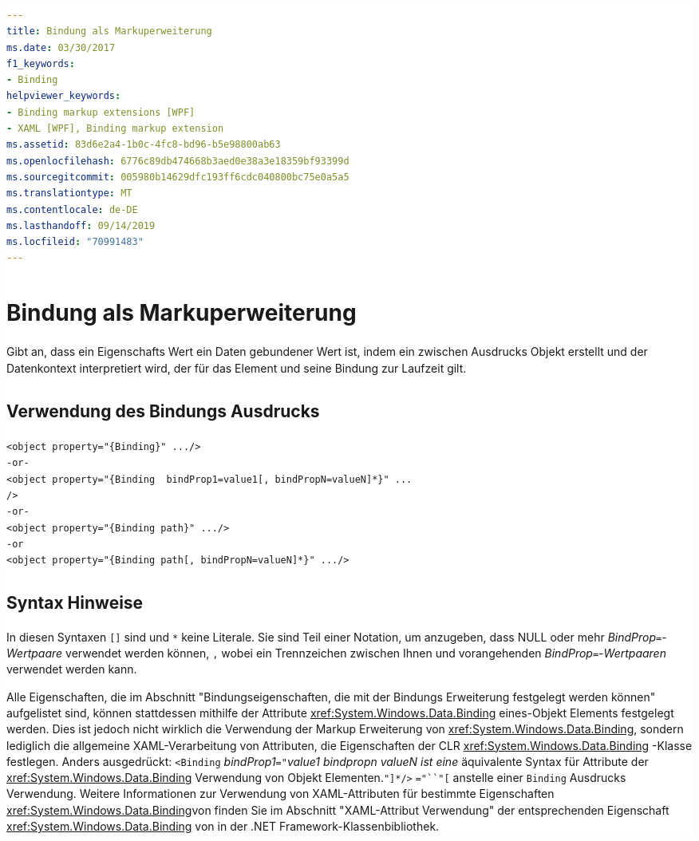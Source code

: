 ```yaml
---
title: Bindung als Markuperweiterung
ms.date: 03/30/2017
f1_keywords:
- Binding
helpviewer_keywords:
- Binding markup extensions [WPF]
- XAML [WPF], Binding markup extension
ms.assetid: 83d6e2a4-1b0c-4fc8-bd96-b5e98800ab63
ms.openlocfilehash: 6776c89db474668b3aed0e38a3e18359bf93399d
ms.sourcegitcommit: 005980b14629dfc193ff6cdc040800bc75e0a5a5
ms.translationtype: MT
ms.contentlocale: de-DE
ms.lasthandoff: 09/14/2019
ms.locfileid: "70991483"
---
```

# <a name="binding-markup-extension"></a>Bindung als Markuperweiterung
Gibt an, dass ein Eigenschafts Wert ein Daten gebundener Wert ist, indem ein zwischen Ausdrucks Objekt erstellt und der Datenkontext interpretiert wird, der für das Element und seine Bindung zur Laufzeit gilt.  
  
## <a name="binding-expression-usage"></a>Verwendung des Bindungs Ausdrucks  
  
```xaml  
<object property="{Binding}" .../>  
-or-  
<object property="{Binding  bindProp1=value1[, bindPropN=valueN]*}" ...  
/>  
-or-  
<object property="{Binding path}" .../>  
-or  
<object property="{Binding path[, bindPropN=valueN]*}" .../>  
```  
  
## <a name="syntax-notes"></a>Syntax Hinweise  
 In diesen Syntaxen `[]` sind und `*` keine Literale. Sie sind Teil einer Notation, um anzugeben, dass NULL oder mehr *BindProp*`=`-*Wertpaare* verwendet werden können, `,` wobei ein Trennzeichen zwischen Ihnen und vorangehenden *BindProp*`=`-*Wertpaaren* verwendet werden kann.  
  
 Alle Eigenschaften, die im Abschnitt "Bindungseigenschaften, die mit der Bindungs Erweiterung festgelegt werden können" aufgelistet sind, können stattdessen mithilfe der Attribute <xref:System.Windows.Data.Binding> eines-Objekt Elements festgelegt werden. Dies ist jedoch nicht wirklich die Verwendung der Markup Erweiterung von <xref:System.Windows.Data.Binding>, sondern lediglich die allgemeine XAML-Verarbeitung von Attributen, die Eigenschaften der CLR <xref:System.Windows.Data.Binding> -Klasse festlegen. Anders ausgedrückt: `<Binding` *bindProp1*`="`*value1* *bindpropn* *valueN ist eine* äquivalente Syntax für Attribute der <xref:System.Windows.Data.Binding> Verwendung von Objekt Elementen.`"]*/>` `="``"[` anstelle einer `Binding` Ausdrucks Verwendung. Weitere Informationen zur Verwendung von XAML-Attributen für bestimmte Eigenschaften <xref:System.Windows.Data.Binding>von finden Sie im Abschnitt "XAML-Attribut Verwendung" der entsprechenden Eigenschaft <xref:System.Windows.Data.Binding> von in der .NET Framework-Klassenbibliothek.  
  